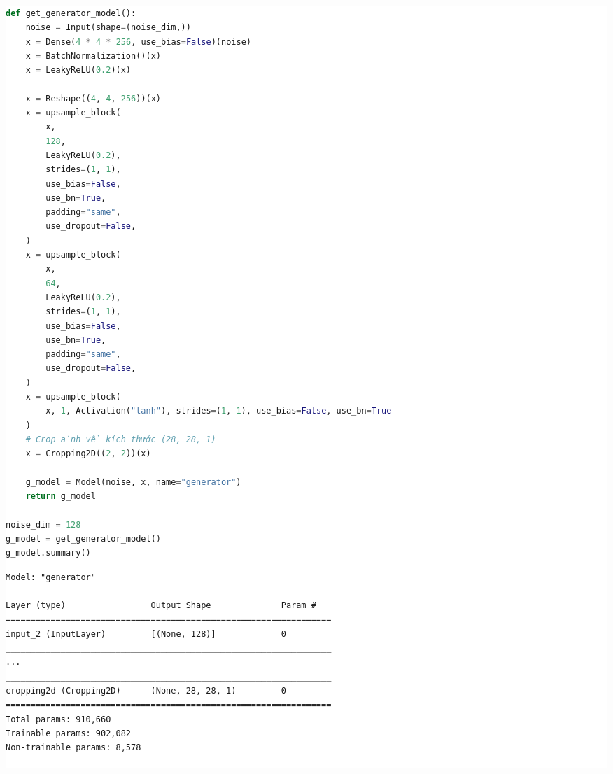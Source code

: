 ```python
def get_generator_model():
    noise = Input(shape=(noise_dim,))
    x = Dense(4 * 4 * 256, use_bias=False)(noise)
    x = BatchNormalization()(x)
    x = LeakyReLU(0.2)(x)

    x = Reshape((4, 4, 256))(x)
    x = upsample_block(
        x,
        128,
        LeakyReLU(0.2),
        strides=(1, 1),
        use_bias=False,
        use_bn=True,
        padding="same",
        use_dropout=False,
    )
    x = upsample_block(
        x,
        64,
        LeakyReLU(0.2),
        strides=(1, 1),
        use_bias=False,
        use_bn=True,
        padding="same",
        use_dropout=False,
    )
    x = upsample_block(
        x, 1, Activation("tanh"), strides=(1, 1), use_bias=False, use_bn=True
    )
    # Crop ảnh về kích thước (28, 28, 1)
    x = Cropping2D((2, 2))(x)

    g_model = Model(noise, x, name="generator")
    return g_model

noise_dim = 128
g_model = get_generator_model()
g_model.summary()
```

    Model: "generator"
    _________________________________________________________________
    Layer (type)                 Output Shape              Param #   
    =================================================================
    input_2 (InputLayer)         [(None, 128)]             0         
    _________________________________________________________________
    ... 
    _________________________________________________________________
    cropping2d (Cropping2D)      (None, 28, 28, 1)         0         
    =================================================================
    Total params: 910,660
    Trainable params: 902,082
    Non-trainable params: 8,578
    _________________________________________________________________
    